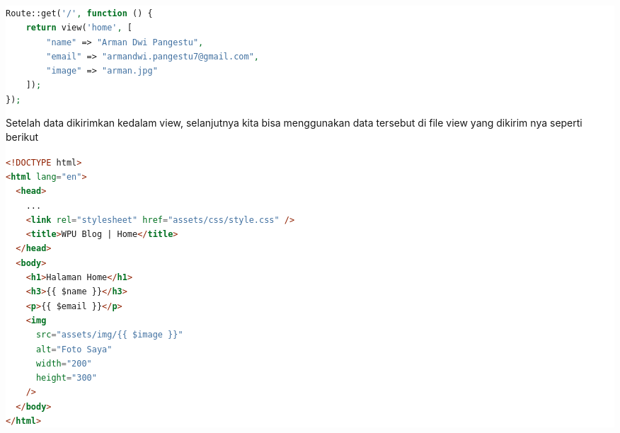 ```php
Route::get('/', function () {
    return view('home', [
        "name" => "Arman Dwi Pangestu",
        "email" => "armandwi.pangestu7@gmail.com",
        "image" => "arman.jpg"
    ]);
});
```

Setelah data dikirimkan kedalam view, selanjutnya kita bisa menggunakan data tersebut di file view yang dikirim nya seperti berikut

```html
<!DOCTYPE html>
<html lang="en">
  <head>
    ...
    <link rel="stylesheet" href="assets/css/style.css" />
    <title>WPU Blog | Home</title>
  </head>
  <body>
    <h1>Halaman Home</h1>
    <h3>{{ $name }}</h3>
    <p>{{ $email }}</p>
    <img
      src="assets/img/{{ $image }}"
      alt="Foto Saya"
      width="200"
      height="300"
    />
  </body>
</html>
```
